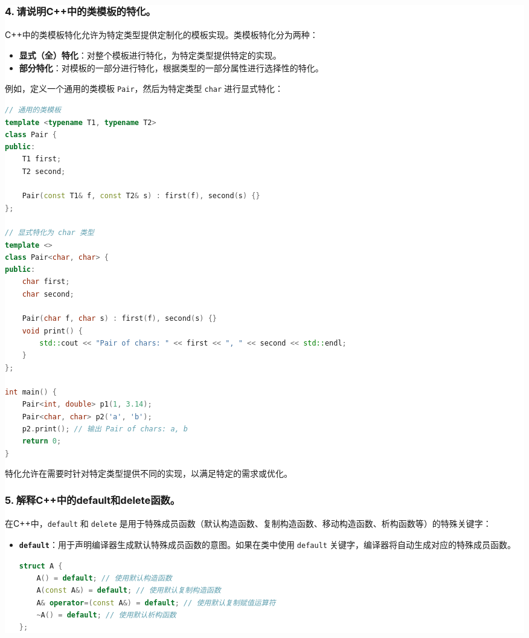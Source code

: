### 4. 请说明C++中的类模板的特化。

C++中的类模板特化允许为特定类型提供定制化的模板实现。类模板特化分为两种：

- **显式（全）特化**：对整个模板进行特化，为特定类型提供特定的实现。
- **部分特化**：对模板的一部分进行特化，根据类型的一部分属性进行选择性的特化。

例如，定义一个通用的类模板 `Pair`，然后为特定类型 `char` 进行显式特化：

```cpp
// 通用的类模板
template <typename T1, typename T2>
class Pair {
public:
    T1 first;
    T2 second;

    Pair(const T1& f, const T2& s) : first(f), second(s) {}
};

// 显式特化为 char 类型
template <>
class Pair<char, char> {
public:
    char first;
    char second;

    Pair(char f, char s) : first(f), second(s) {}
    void print() {
        std::cout << "Pair of chars: " << first << ", " << second << std::endl;
    }
};

int main() {
    Pair<int, double> p1(1, 3.14);
    Pair<char, char> p2('a', 'b');
    p2.print(); // 输出 Pair of chars: a, b
    return 0;
}
```

特化允许在需要时针对特定类型提供不同的实现，以满足特定的需求或优化。

### 5. 解释C++中的default和delete函数。

在C++中，`default` 和 `delete` 是用于特殊成员函数（默认构造函数、复制构造函数、移动构造函数、析构函数等）的特殊关键字：

- **`default`**：用于声明编译器生成默认特殊成员函数的意图。如果在类中使用 `default` 关键字，编译器将自动生成对应的特殊成员函数。
  
  ```cpp
  struct A {
      A() = default; // 使用默认构造函数
      A(const A&) = default; // 使用默认复制构造函数
      A& operator=(const A&) = default; // 使用默认复制赋值运算符
      ~A() = default; // 使用默认析构函数
  };
  ```
